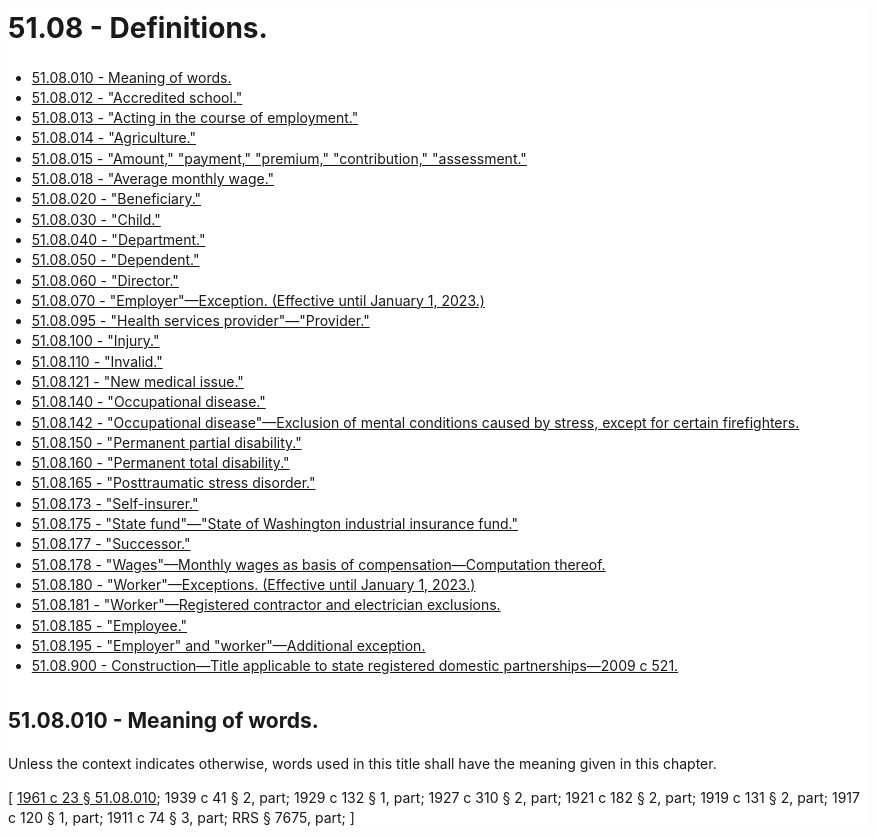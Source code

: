 # 51.08 - Definitions.
* [51.08.010 - Meaning of words.](#5108010---meaning-of-words)
* [51.08.012 - "Accredited school."](#5108012---accredited-school)
* [51.08.013 - "Acting in the course of employment."](#5108013---acting-in-the-course-of-employment)
* [51.08.014 - "Agriculture."](#5108014---agriculture)
* [51.08.015 - "Amount," "payment," "premium," "contribution," "assessment."](#5108015---amount-payment-premium-contribution-assessment)
* [51.08.018 - "Average monthly wage."](#5108018---average-monthly-wage)
* [51.08.020 - "Beneficiary."](#5108020---beneficiary)
* [51.08.030 - "Child."](#5108030---child)
* [51.08.040 - "Department."](#5108040---department)
* [51.08.050 - "Dependent."](#5108050---dependent)
* [51.08.060 - "Director."](#5108060---director)
* [51.08.070 - "Employer"—Exception. (Effective until January 1, 2023.)](#5108070---employerexception-effective-until-january-1-2023)
* [51.08.095 - "Health services provider"—"Provider."](#5108095---health-services-providerprovider)
* [51.08.100 - "Injury."](#5108100---injury)
* [51.08.110 - "Invalid."](#5108110---invalid)
* [51.08.121 - "New medical issue."](#5108121---new-medical-issue)
* [51.08.140 - "Occupational disease."](#5108140---occupational-disease)
* [51.08.142 - "Occupational disease"—Exclusion of mental conditions caused by stress, except for certain firefighters.](#5108142---occupational-diseaseexclusion-of-mental-conditions-caused-by-stress-except-for-certain-firefighters)
* [51.08.150 - "Permanent partial disability."](#5108150---permanent-partial-disability)
* [51.08.160 - "Permanent total disability."](#5108160---permanent-total-disability)
* [51.08.165 - "Posttraumatic stress disorder."](#5108165---posttraumatic-stress-disorder)
* [51.08.173 - "Self-insurer."](#5108173---self-insurer)
* [51.08.175 - "State fund"—"State of Washington industrial insurance fund."](#5108175---state-fundstate-of-washington-industrial-insurance-fund)
* [51.08.177 - "Successor."](#5108177---successor)
* [51.08.178 - "Wages"—Monthly wages as basis of compensation—Computation thereof.](#5108178---wagesmonthly-wages-as-basis-of-compensationcomputation-thereof)
* [51.08.180 - "Worker"—Exceptions. (Effective until January 1, 2023.)](#5108180---workerexceptions-effective-until-january-1-2023)
* [51.08.181 - "Worker"—Registered contractor and electrician exclusions.](#5108181---workerregistered-contractor-and-electrician-exclusions)
* [51.08.185 - "Employee."](#5108185---employee)
* [51.08.195 - "Employer" and "worker"—Additional exception.](#5108195---employer-and-workeradditional-exception)
* [51.08.900 - Construction—Title applicable to state registered domestic partnerships—2009 c 521.](#5108900---constructiontitle-applicable-to-state-registered-domestic-partnerships2009-c-521)
## 51.08.010 - Meaning of words.
Unless the context indicates otherwise, words used in this title shall have the meaning given in this chapter.

\[ [1961 c 23 § 51.08.010](https://leg.wa.gov/CodeReviser/documents/sessionlaw/1961c23.pdf?cite=1961%20c%2023%20§%2051.08.010); 1939 c 41 § 2, part; 1929 c 132 § 1, part; 1927 c 310 § 2, part; 1921 c 182 § 2, part; 1919 c 131 § 2, part; 1917 c 120 § 1, part; 1911 c 74 § 3, part; RRS § 7675, part; \]
